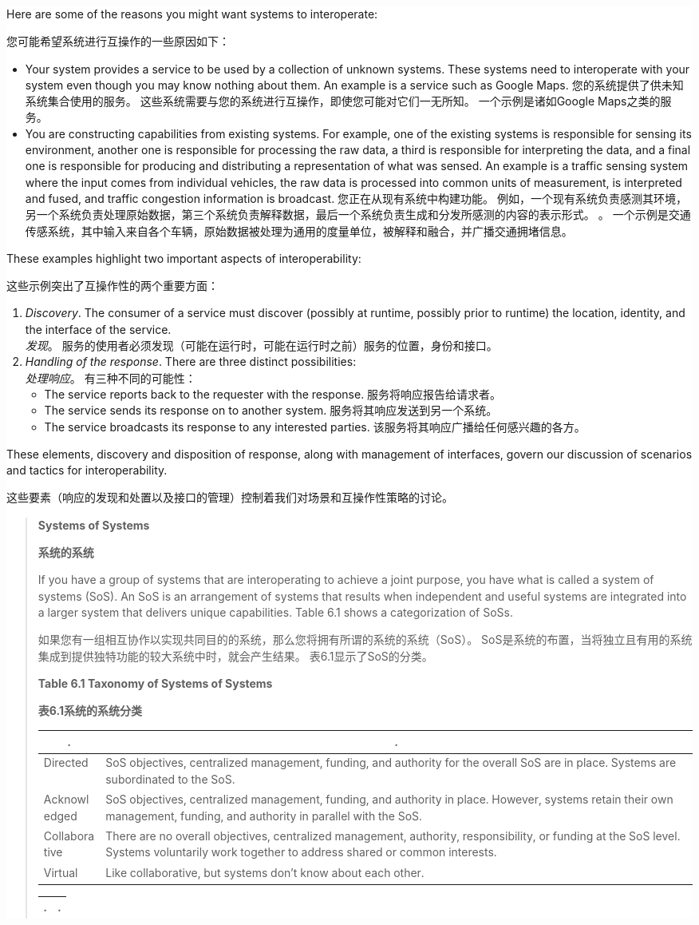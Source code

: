 Here are some of the reasons you might want systems to interoperate:

您可能希望系统进行互操作的一些原因如下：

* Your system provides a service to be used by a collection of unknown systems. These systems need to interoperate with your system even though you may know nothing about them. An example is a service such as Google Maps.
   您的系统提供了供未知系统集合使用的服务。 这些系统需要与您的系统进行互操作，即使您可能对它们一无所知。 一个示例是诸如Google Maps之类的服务。
* You are constructing capabilities from existing systems. For example, one of the existing systems is responsible for sensing its environment, another one is responsible for processing the raw data, a third is responsible for interpreting the data, and a final one is responsible for producing and distributing a representation of what was sensed. An example is a traffic sensing system where the input comes from individual vehicles, the raw data is processed into common units of measurement, is interpreted and fused, and traffic congestion information is broadcast.
   您正在从现有系统中构建功能。 例如，一个现有系统负责感测其环境，另一个系统负责处理原始数据，第三个系统负责解释数据，最后一个系统负责生成和分发所感测的内容的表示形式。 。 一个示例是交通传感系统，其中输入来自各个车辆，原始数据被处理为通用的度量单位，被解释和融合，并广播交通拥堵信息。

These examples highlight two important aspects of interoperability:

这些示例突出了互操作性的两个重要方面：

1. _Discovery_. The consumer of a service must discover (possibly at runtime, possibly prior to runtime) the location, identity, and the interface of the service.  
   _发现_。 服务的使用者必须发现（可能在运行时，可能在运行时之前）服务的位置，身份和接口。
2. _Handling of the response_. There are three distinct possibilities:  
   _处理响应_。 有三种不同的可能性：
   * The service reports back to the requester with the response.
      服务将响应报告给请求者。
   * The service sends its response on to another system.
      服务将其响应发送到另一个系统。
   * The service broadcasts its response to any interested parties.
      该服务将其响应广播给任何感兴趣的各方。

These elements, discovery and disposition of response, along with management of interfaces, govern our discussion of scenarios and tactics for interoperability.

这些要素（响应的发现和处置以及接口的管理）控制着我们对场景和互操作性策略的讨论。

> **Systems of Systems**   
>
> **系统的系统**
>
> If you have a group of systems that are interoperating to achieve a joint purpose, you have what is called a system of systems (SoS). An SoS is an arrangement of systems that results when independent and useful systems are integrated into a larger system that delivers unique capabilities. Table 6.1 shows a categorization of SoSs.
>
> 如果您有一组相互协作以实现共同目的的系统，那么您将拥有所谓的系统的系统（SoS）。 SoS是系统的布置，当将独立且有用的系统集成到提供独特功能的较大系统中时，就会产生结果。 表6.1显示了SoS的分类。
>
> **Table 6.1 Taxonomy of Systems of Systems**   
>
> **表6.1系统的系统分类**
>
> . | . 
> --|--
> Directed | SoS objectives, centralized management, funding, and authority for the overall SoS are in place. Systems are subordinated to the SoS.
> Acknowledged | SoS objectives, centralized management, funding, and authority in place. However, systems retain their own management, funding, and authority in parallel with the SoS.
> Collaborative | There are no overall objectives, centralized management, authority, responsibility, or funding at the SoS level. Systems voluntarily work together to address shared or common interests.
> Virtual | Like collaborative, but systems don’t know about each other.
>
> . | . 
> --|--